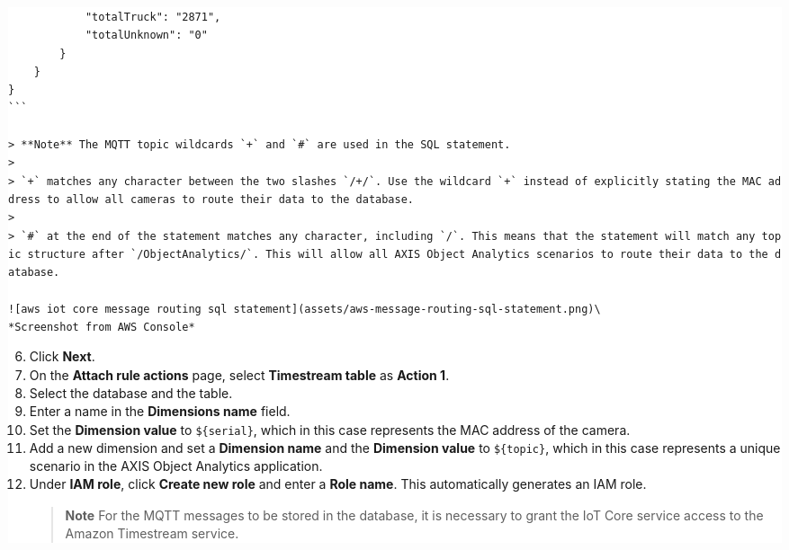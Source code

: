                 "totalTruck": "2871",
                "totalUnknown": "0"
            }
        }
    }
    ```

    > **Note** The MQTT topic wildcards `+` and `#` are used in the SQL statement.
    >
    > `+` matches any character between the two slashes `/+/`. Use the wildcard `+` instead of explicitly stating the MAC address to allow all cameras to route their data to the database.
    >
    > `#` at the end of the statement matches any character, including `/`. This means that the statement will match any topic structure after `/ObjectAnalytics/`. This will allow all AXIS Object Analytics scenarios to route their data to the database.

    ![aws iot core message routing sql statement](assets/aws-message-routing-sql-statement.png)\
    *Screenshot from AWS Console*

6. Click **Next**.
7. On the **Attach rule actions** page, select **Timestream table** as **Action 1**.
8. Select the database and the table.
9. Enter a name in the **Dimensions name** field.
10. Set the **Dimension value** to `${serial}`, which in this case represents the MAC address of the camera.
11. Add a new dimension and set a **Dimension name** and the **Dimension value** to `${topic}`, which in this case represents a unique scenario in the AXIS Object Analytics application.
12. Under **IAM role**, click **Create new role** and enter a **Role name**. This automatically generates an IAM role.
    > **Note** For the MQTT messages to be stored in the database, it is necessary to grant the IoT Core service access to the Amazon Timestream service.
